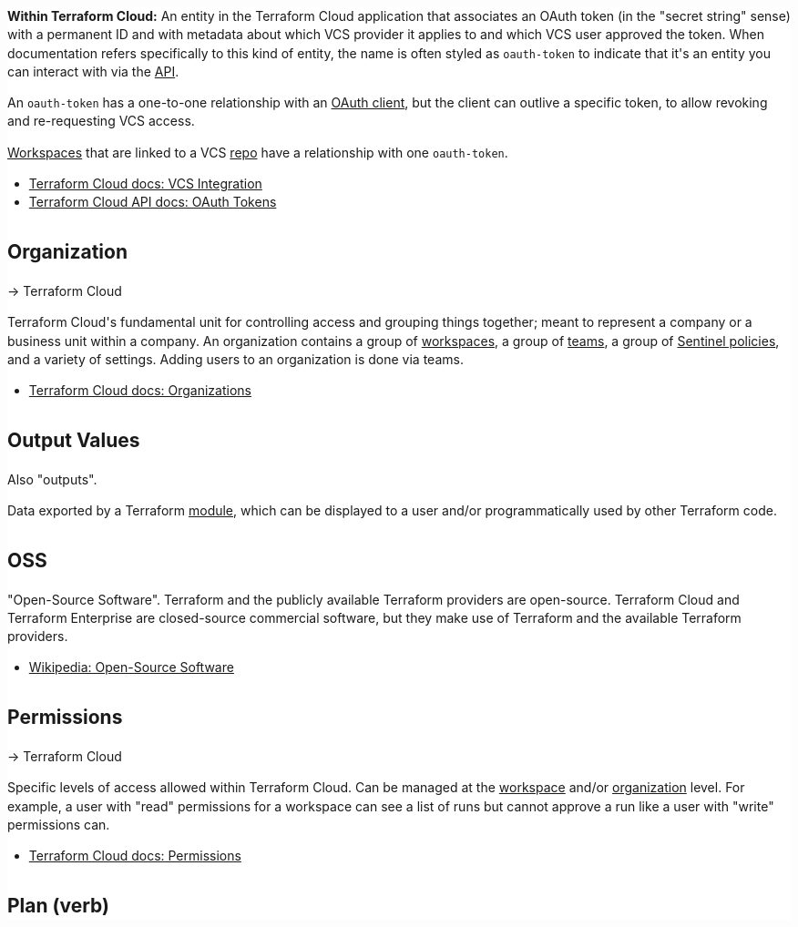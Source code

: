 **Within Terraform Cloud:** An entity in the Terraform Cloud application that associates an OAuth token (in the "secret string" sense) with a permanent ID and with metadata about which VCS provider it applies to and which VCS user approved the token. When documentation refers specifically to this kind of entity, the name is often styled as `oauth-token` to indicate that it's an entity you can interact with via the [API][].

An `oauth-token` has a one-to-one relationship with an [OAuth client][], but the client can outlive a specific token, to allow revoking and re-requesting VCS access.

[Workspaces][] that are linked to a VCS [repo][] have a relationship with one `oauth-token`.

- [Terraform Cloud docs: VCS Integration](/docs/cloud/vcs/index.html)
- [Terraform Cloud API docs: OAuth Tokens](/docs/cloud/api/oauth-tokens.html)

## Organization

[organization]: glossary.html#organization
[organizations]: glossary.html#organization

-> Terraform Cloud

Terraform Cloud's fundamental unit for controlling access and grouping things together; meant to represent a company or a business unit within a company. An organization contains a group of [workspaces][], a group of [teams][], a group of [Sentinel policies][], and a variety of settings. Adding users to an organization is done via teams.

- [Terraform Cloud docs: Organizations](/docs/cloud/users-teams-organizations/organizations.html)

## Output Values

[output value]: glossary.html#output-values
[output values]: glossary.html#output-values
[output]: glossary.html#output-values
[outputs]: glossary.html#output-values

Also "outputs".

Data exported by a Terraform [module][], which can be displayed to a user and/or programmatically used by other Terraform code.

## OSS

[oss]: glossary.html#oss

"Open-Source Software". Terraform and the publicly available Terraform providers are open-source. Terraform Cloud and Terraform Enterprise are closed-source commercial software, but they make use of Terraform and the available Terraform providers.

- [Wikipedia: Open-Source Software](https://en.wikipedia.org/wiki/Open-source_software)

## Permissions

[permission]: glossary.html#permissions
[permissions]: glossary.html#permissions

-> Terraform Cloud

Specific levels of access allowed within Terraform Cloud. Can be managed at the [workspace][] and/or [organization][] level. For example, a user with "read" permissions for a workspace can see a list of runs but cannot approve a run like a user with "write" permissions can.

- [Terraform Cloud docs: Permissions](/docs/cloud/users-teams-organizations/permissions.html)

## Plan (verb)


[api]: glossary.html#api
[apis]: glossary.html#api
[apply]: glossary.html#apply-noun-
[applies]: glossary.html#apply-noun-
[apply-v]: glossary.html#apply-verb-
[argument]: glossary.html#argument
[arguments]: glossary.html#argument
[attribute]: glossary.html#attribute
[attributes]: glossary.html#attribute
[backend]: glossary.html#backend
[backends]: glossary.html#backend
[blob storage]: glossary.html#blob-storage
[block]: glossary.html#block
[blocks]: glossary.html#block
[branch]: glossary.html#branch
[branches]: glossary.html#branch
[cli]: glossary.html#cli
[commit]: glossary.html#commit
[commits]: glossary.html#commit
[configuration]: glossary.html#terraform-configuration
[configurations]: glossary.html#terraform-configuration
[config]: glossary.html#terraform-configuration
[configs]: glossary.html#terraform-configuration
[configuration version]: glossary.html#configuration-version
[configuration versions]: glossary.html#configuration-version
[config version]: glossary.html#configuration-version
[config versions]: glossary.html#configuration-version
[cost estimation]: glossary.html#cost-estimation
[cost estimations]: glossary.html#cost-estimation
[data source]: glossary.html#data-source
[data sources]: glossary.html#data-source
[deposed]: glossary.html#deposed
[deposed resource]: glossary.html#deposed
[deposed resources]: glossary.html#deposed
[expression]: glossary.html#expression
[expressions]: glossary.html#expression
[fork]: glossary.html#fork
[forks]: glossary.html#fork
[forked]: glossary.html#fork
[git]: glossary.html#git
[hcl]: glossary.html#hcl
[id]: glossary.html#id
[ids]: glossary.html#id
[ingress]: glossary.html#ingress
[ingressing]: glossary.html#ingress
[json]: glossary.html#json
[locking]: glossary.html#locking
[lock]: glossary.html#locking
[log]: glossary.html#log
[logs]: glossary.html#log
[module]: glossary.html#module
[modules]: glossary.html#module
[oauth]: glossary.html#oauth
[oauth client]: glossary.html#oauth-client
[oauth clients]: glossary.html#oauth-client
[oauth token]: glossary.html#oauth-token
[oauth tokens]: glossary.html#oauth-token
[plan-v]: glossary.html#plan-verb-
[plan]: glossary.html#plan-noun-1-
[plans]: glossary.html#plan-noun-1-
[plan file]: glossary.html#plan-file
[plan files]: glossary.html#plan-file
[policy]: glossary.html#policy
[policies]: glossary.html#policy
[sentinel policy]: glossary.html#policy
[sentinel policies]: glossary.html#policy
[policy check]: glossary.html#policy-check
[policy checks]: glossary.html#policy-check
[policy set]: glossary.html#policy-set
[policy sets]: glossary.html#policy-set
[private terraform registry]: glossary.html#private-terraform-registry
[private module registry]: glossary.html#private-terraform-registry
[private registry]: glossary.html#private-terraform-registry
[private module]: glossary.html#private-terraform-registry
[private modules]: glossary.html#private-terraform-registry
[private terraform enterprise]: glossary.html#private-terraform-enterprise-ptfe-
[private installs]: glossary.html#private-terraform-enterprise-ptfe-
[provider]: glossary.html#terraform-provider
[providers]: glossary.html#terraform-provider
[pull request]: glossary.html#pull-request-pr-
[pull requests]: glossary.html#pull-request-pr-
[pr]: glossary.html#pull-request-pr-
[prs]: glossary.html#pull-request-pr-
[queue]: glossary.html#queue
[queues]: glossary.html#queue
[terraform registry]: glossary.html#terraform-registry
[registry]: glossary.html#terraform-registry
[remote operation]: glossary.html#remote-operations
[remote operations]: glossary.html#remote-operations
[remote backend]: glossary.html#remote-backend
[repository]: glossary.html#repository
[repositories]: glossary.html#repository
[repo]: glossary.html#repository
[repos]: glossary.html#repository
[resource]: glossary.html#resource
[resources]: glossary.html#resource
[root module]: glossary.html#root-module
[root modules]: glossary.html#root-module
[root output]: glossary.html#root-outputs
[root outputs]: glossary.html#root-outputs
[run]: glossary.html#run
[runs]: glossary.html#run
[run triggers]: glossary.html#run-triggers
[s3]: glossary.html#s3
[saml]: glossary.html#saml
[sentinel]: glossary.html#sentinel
[site admin]: glossary.html#site-admin
[site admins]: glossary.html#site-admin
[speculative plan]: glossary.html#speculative-plan
[speculative plans]: glossary.html#speculative-plan
[ssh key]: glossary.html#ssh-key
[ssh keys]: glossary.html#ssh-key
[state]: glossary.html#state
[state version]: glossary.html#state-version
[state versions]: glossary.html#state-version
[team]: glossary.html#team
[teams]: glossary.html#team
[terraform]: glossary.html#terraform
[terraform cloud]: glossary.html#terraform-cloud
[terraform enterprise]: glossary.html#terraform-enterprise
[terraform version]: glossary.html#tool-version
[terraform versions]: glossary.html#tool-version
[tfe]: glossary.html#tfe
[tfe provider]: glossary.html#tfe-provider-terraform-cloud-provider
[token]: glossary.html#api-token
[tokens]: glossary.html#api-token
[trigger]: glossary.html#trigger
[triggers]: glossary.html#trigger
[variables]: glossary.html#variables
[input variables]: glossary.html#variables
[vcs]: glossary.html#vcs
[vcs provider]: glossary.html#vcs-provider
[vcs providers]: glossary.html#vcs-provider
[webhook]: glossary.html#webhook
[webhooks]: glossary.html#webhook
[working directory]: glossary.html#working-directory
[working directories]: glossary.html#working-directory
[workspace]: glossary.html#workspace
[workspaces]: glossary.html#workspace